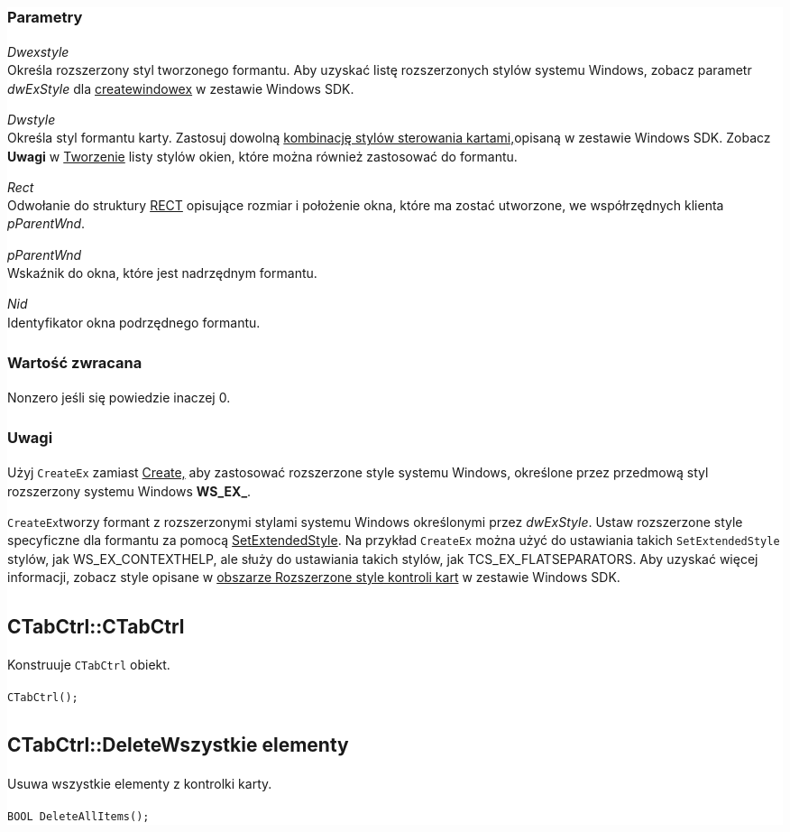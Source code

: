 ### <a name="parameters"></a>Parametry

*Dwexstyle*<br/>
Określa rozszerzony styl tworzonego formantu. Aby uzyskać listę rozszerzonych stylów systemu Windows, zobacz parametr *dwExStyle* dla [createwindowex](/windows/win32/api/winuser/nf-winuser-createwindowexw) w zestawie Windows SDK.

*Dwstyle*<br/>
Określa styl formantu karty. Zastosuj dowolną [kombinację stylów sterowania kartami,](/windows/win32/Controls/tab-control-styles)opisaną w zestawie Windows SDK. Zobacz **Uwagi** w [Tworzenie](#create) listy stylów okien, które można również zastosować do formantu.

*Rect*<br/>
Odwołanie do struktury [RECT](/windows/win32/api/windef/ns-windef-rect) opisujące rozmiar i położenie okna, które ma zostać utworzone, we współrzędnych klienta *pParentWnd*.

*pParentWnd*<br/>
Wskaźnik do okna, które jest nadrzędnym formantu.

*Nid*<br/>
Identyfikator okna podrzędnego formantu.

### <a name="return-value"></a>Wartość zwracana

Nonzero jeśli się powiedzie inaczej 0.

### <a name="remarks"></a>Uwagi

Użyj `CreateEx` zamiast [Create,](#create) aby zastosować rozszerzone style systemu Windows, określone przez przedmową styl rozszerzony systemu Windows **WS_EX_**.

`CreateEx`tworzy formant z rozszerzonymi stylami systemu Windows określonymi przez *dwExStyle*. Ustaw rozszerzone style specyficzne dla formantu za pomocą [SetExtendedStyle](#setextendedstyle). Na przykład `CreateEx` można użyć do ustawiania takich `SetExtendedStyle` stylów, jak WS_EX_CONTEXTHELP, ale służy do ustawiania takich stylów, jak TCS_EX_FLATSEPARATORS. Aby uzyskać więcej informacji, zobacz style opisane w [obszarze Rozszerzone style kontroli kart](/windows/win32/Controls/tab-control-extended-styles) w zestawie Windows SDK.

## <a name="ctabctrlctabctrl"></a><a name="ctabctrl"></a>CTabCtrl::CTabCtrl

Konstruuje `CTabCtrl` obiekt.

```
CTabCtrl();
```

## <a name="ctabctrldeleteallitems"></a><a name="deleteallitems"></a>CTabCtrl::DeleteWszystkie elementy

Usuwa wszystkie elementy z kontrolki karty.

```
BOOL DeleteAllItems();
```
